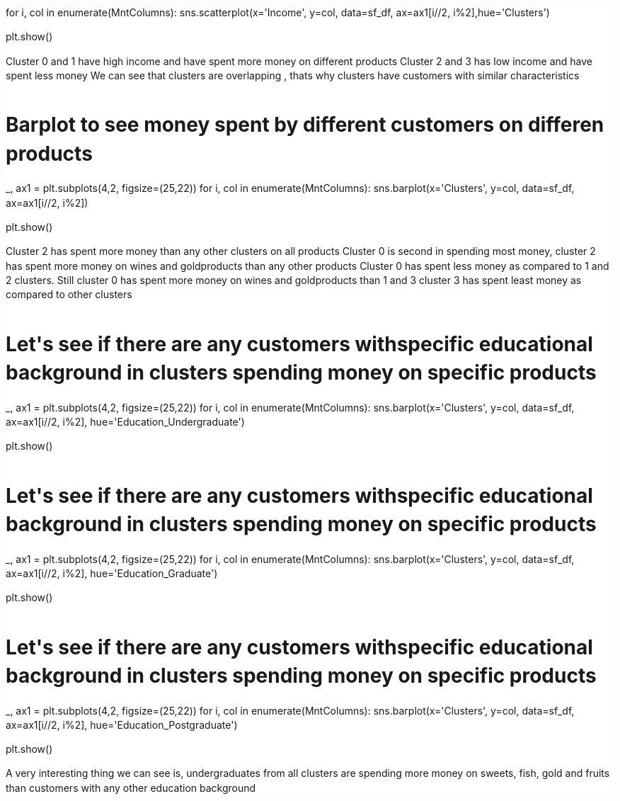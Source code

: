 for i, col in enumerate(MntColumns):
    sns.scatterplot(x='Income', y=col, data=sf_df, ax=ax1[i//2, i%2],hue='Clusters')

plt.show()

Cluster 0 and 1 have high income and have spent more money on different products Cluster 2 and 3 has low income and have spent less money We can see that clusters are overlapping , thats why clusters have customers with similar characteristics

# Barplot to see money spent by different customers on differen products
_, ax1 = plt.subplots(4,2, figsize=(25,22))
for i, col in enumerate(MntColumns):
    sns.barplot(x='Clusters', y=col, data=sf_df, ax=ax1[i//2, i%2])

plt.show()

Cluster 2 has spent more money than any other clusters on all products Cluster 0 is second in spending most money, cluster 2 has spent more money on wines and goldproducts than any other products Cluster 0 has spent less money as compared to 1 and 2 clusters. Still cluster 0 has spent more money on wines and goldproducts than 1 and 3 cluster 3 has spent least money as compared to other clusters

# Let's see if there are any customers withspecific educational background in clusters spending money on specific products
_, ax1 = plt.subplots(4,2, figsize=(25,22))
for i, col in enumerate(MntColumns):
    sns.barplot(x='Clusters', y=col, data=sf_df, ax=ax1[i//2, i%2], hue='Education_Undergraduate')

plt.show()

# Let's see if there are any customers withspecific educational background in clusters spending money on specific products
_, ax1 = plt.subplots(4,2, figsize=(25,22))
for i, col in enumerate(MntColumns):
    sns.barplot(x='Clusters', y=col, data=sf_df, ax=ax1[i//2, i%2], hue='Education_Graduate')

plt.show()

# Let's see if there are any customers withspecific educational background in clusters spending money on specific products
_, ax1 = plt.subplots(4,2, figsize=(25,22))
for i, col in enumerate(MntColumns):
    sns.barplot(x='Clusters', y=col, data=sf_df, ax=ax1[i//2, i%2], hue='Education_Postgraduate')

plt.show()

A very interesting thing we can see is, undergraduates from all clusters are spending more money on sweets, fish, gold and fruits than customers with any other education background
